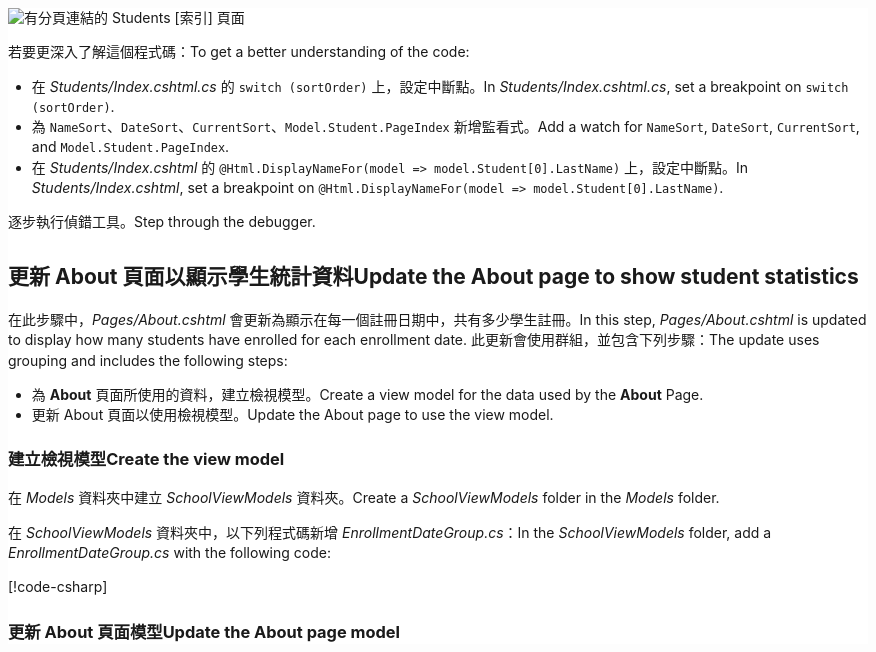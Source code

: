 ![有分頁連結的 Students [索引] 頁面](sort-filter-page/_static/paging.png)

<span data-ttu-id="8de47-257">若要更深入了解這個程式碼：</span><span class="sxs-lookup"><span data-stu-id="8de47-257">To get a better understanding of the code:</span></span>

* <span data-ttu-id="8de47-258">在 *Students/Index.cshtml.cs* 的 `switch (sortOrder)` 上，設定中斷點。</span><span class="sxs-lookup"><span data-stu-id="8de47-258">In *Students/Index.cshtml.cs*, set a breakpoint on `switch (sortOrder)`.</span></span>
* <span data-ttu-id="8de47-259">為 `NameSort`、`DateSort`、`CurrentSort`、`Model.Student.PageIndex` 新增監看式。</span><span class="sxs-lookup"><span data-stu-id="8de47-259">Add a watch for `NameSort`, `DateSort`, `CurrentSort`, and `Model.Student.PageIndex`.</span></span>
* <span data-ttu-id="8de47-260">在 *Students/Index.cshtml* 的 `@Html.DisplayNameFor(model => model.Student[0].LastName)` 上，設定中斷點。</span><span class="sxs-lookup"><span data-stu-id="8de47-260">In *Students/Index.cshtml*, set a breakpoint on `@Html.DisplayNameFor(model => model.Student[0].LastName)`.</span></span>

<span data-ttu-id="8de47-261">逐步執行偵錯工具。</span><span class="sxs-lookup"><span data-stu-id="8de47-261">Step through the debugger.</span></span>

## <a name="update-the-about-page-to-show-student-statistics"></a><span data-ttu-id="8de47-262">更新 About 頁面以顯示學生統計資料</span><span class="sxs-lookup"><span data-stu-id="8de47-262">Update the About page to show student statistics</span></span>

<span data-ttu-id="8de47-263">在此步驟中，*Pages/About.cshtml* 會更新為顯示在每一個註冊日期中，共有多少學生註冊。</span><span class="sxs-lookup"><span data-stu-id="8de47-263">In this step, *Pages/About.cshtml* is updated to display how many students have enrolled for each enrollment date.</span></span> <span data-ttu-id="8de47-264">此更新會使用群組，並包含下列步驟：</span><span class="sxs-lookup"><span data-stu-id="8de47-264">The update uses grouping and includes the following steps:</span></span>

* <span data-ttu-id="8de47-265">為 **About** 頁面所使用的資料，建立檢視模型。</span><span class="sxs-lookup"><span data-stu-id="8de47-265">Create a view model for the data used by the **About** Page.</span></span>
* <span data-ttu-id="8de47-266">更新 About 頁面以使用檢視模型。</span><span class="sxs-lookup"><span data-stu-id="8de47-266">Update the About page to use the view model.</span></span>

### <a name="create-the-view-model"></a><span data-ttu-id="8de47-267">建立檢視模型</span><span class="sxs-lookup"><span data-stu-id="8de47-267">Create the view model</span></span>

<span data-ttu-id="8de47-268">在 *Models* 資料夾中建立 *SchoolViewModels* 資料夾。</span><span class="sxs-lookup"><span data-stu-id="8de47-268">Create a *SchoolViewModels* folder in the *Models* folder.</span></span>

<span data-ttu-id="8de47-269">在 *SchoolViewModels* 資料夾中，以下列程式碼新增 *EnrollmentDateGroup.cs*：</span><span class="sxs-lookup"><span data-stu-id="8de47-269">In the *SchoolViewModels* folder, add a *EnrollmentDateGroup.cs* with the following code:</span></span>

[!code-csharp[](intro/samples/cu21/Models/SchoolViewModels/EnrollmentDateGroup.cs)]

### <a name="update-the-about-page-model"></a><span data-ttu-id="8de47-270">更新 About 頁面模型</span><span class="sxs-lookup"><span data-stu-id="8de47-270">Update the About page model</span></span>
